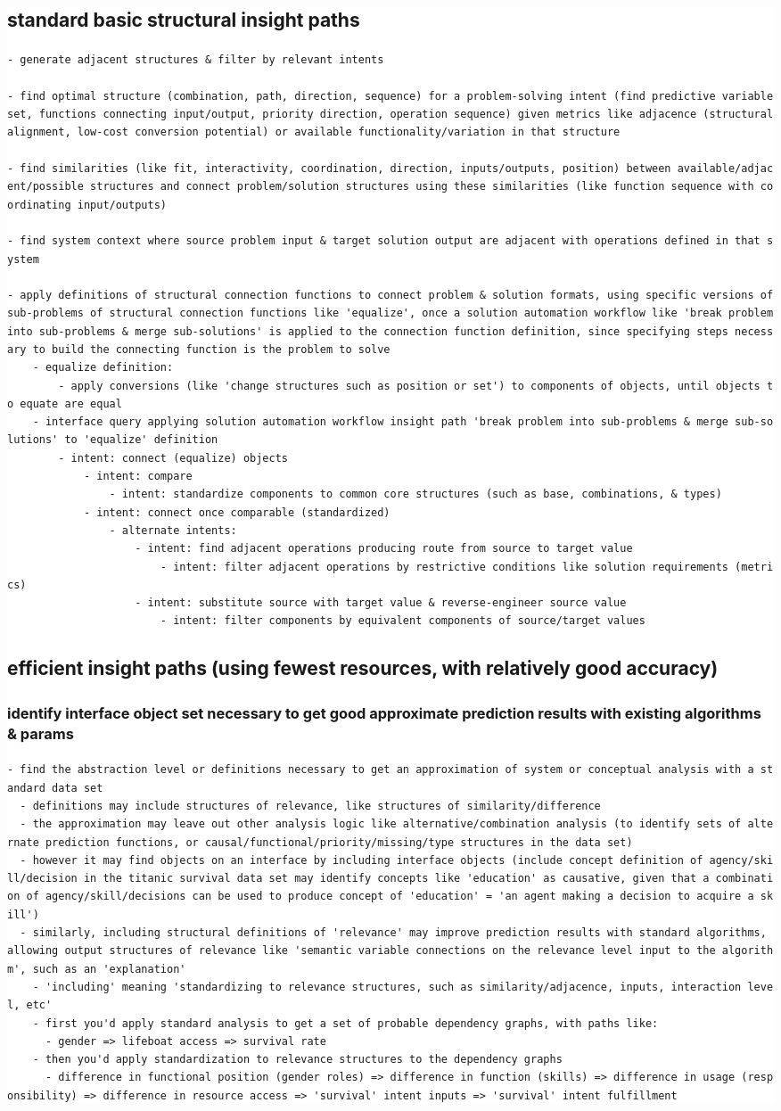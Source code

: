 ## standard basic structural insight paths

	- generate adjacent structures & filter by relevant intents

	- find optimal structure (combination, path, direction, sequence) for a problem-solving intent (find predictive variable set, functions connecting input/output, priority direction, operation sequence) given metrics like adjacence (structural alignment, low-cost conversion potential) or available functionality/variation in that structure

	- find similarities (like fit, interactivity, coordination, direction, inputs/outputs, position) between available/adjacent/possible structures and connect problem/solution structures using these similarities (like function sequence with coordinating input/outputs)

	- find system context where source problem input & target solution output are adjacent with operations defined in that system

	- apply definitions of structural connection functions to connect problem & solution formats, using specific versions of sub-problems of structural connection functions like 'equalize', once a solution automation workflow like 'break problem into sub-problems & merge sub-solutions' is applied to the connection function definition, since specifying steps necessary to build the connecting function is the problem to solve
		- equalize definition: 
			- apply conversions (like 'change structures such as position or set') to components of objects, until objects to equate are equal
		- interface query applying solution automation workflow insight path 'break problem into sub-problems & merge sub-solutions' to 'equalize' definition
			- intent: connect (equalize) objects
				- intent: compare
					- intent: standardize components to common core structures (such as base, combinations, & types)
				- intent: connect once comparable (standardized)
					- alternate intents:
						- intent: find adjacent operations producing route from source to target value
							- intent: filter adjacent operations by restrictive conditions like solution requirements (metrics)
						- intent: substitute source with target value & reverse-engineer source value
							- intent: filter components by equivalent components of source/target values

## efficient insight paths (using fewest resources, with relatively good accuracy)

### identify interface object set necessary to get good approximate prediction results with existing algorithms & params

    - find the abstraction level or definitions necessary to get an approximation of system or conceptual analysis with a standard data set 
      - definitions may include structures of relevance, like structures of similarity/difference
      - the approximation may leave out other analysis logic like alternative/combination analysis (to identify sets of alternate prediction functions, or causal/functional/priority/missing/type structures in the data set)
      - however it may find objects on an interface by including interface objects (include concept definition of agency/skill/decision in the titanic survival data set may identify concepts like 'education' as causative, given that a combination of agency/skill/decisions can be used to produce concept of 'education' = 'an agent making a decision to acquire a skill')
      - similarly, including structural definitions of 'relevance' may improve prediction results with standard algorithms, allowing output structures of relevance like 'semantic variable connections on the relevance level input to the algorithm', such as an 'explanation'
        - 'including' meaning 'standardizing to relevance structures, such as similarity/adjacence, inputs, interaction level, etc'
        - first you'd apply standard analysis to get a set of probable dependency graphs, with paths like:
          - gender => lifeboat access => survival rate
        - then you'd apply standardization to relevance structures to the dependency graphs
          - difference in functional position (gender roles) => difference in function (skills) => difference in usage (responsibility) => difference in resource access => 'survival' intent inputs => 'survival' intent fulfillment